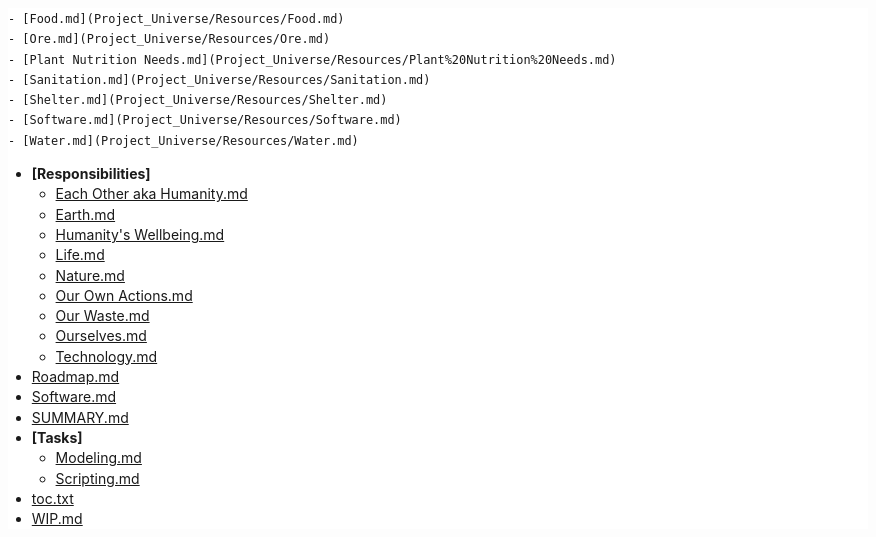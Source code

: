     - [Food.md](Project_Universe/Resources/Food.md)
    - [Ore.md](Project_Universe/Resources/Ore.md)
    - [Plant Nutrition Needs.md](Project_Universe/Resources/Plant%20Nutrition%20Needs.md)
    - [Sanitation.md](Project_Universe/Resources/Sanitation.md)
    - [Shelter.md](Project_Universe/Resources/Shelter.md)
    - [Software.md](Project_Universe/Resources/Software.md)
    - [Water.md](Project_Universe/Resources/Water.md)
  - **[Responsibilities]**
    - [Each Other aka Humanity.md](Project_Universe/Responsibilities/Each%20Other%20aka%20Humanity.md)
    - [Earth.md](Project_Universe/Responsibilities/Earth.md)
    - [Humanity's Wellbeing.md](Project_Universe/Responsibilities/Humanity's%20Wellbeing.md)
    - [Life.md](Project_Universe/Responsibilities/Life.md)
    - [Nature.md](Project_Universe/Responsibilities/Nature.md)
    - [Our Own Actions.md](Project_Universe/Responsibilities/Our%20Own%20Actions.md)
    - [Our Waste.md](Project_Universe/Responsibilities/Our%20Waste.md)
    - [Ourselves.md](Project_Universe/Responsibilities/Ourselves.md)
    - [Technology.md](Project_Universe/Responsibilities/Technology.md)
  - [Roadmap.md](Project_Universe/Roadmap.md)
  - [Software.md](Project_Universe/Software.md)
  - [SUMMARY.md](Project_Universe/SUMMARY.md)
  - **[Tasks]**
    - [Modeling.md](Project_Universe/Tasks/Modeling.md)
    - [Scripting.md](Project_Universe/Tasks/Scripting.md)
  - [toc.txt](Project_Universe/toc.txt)
  - [WIP.md](Project_Universe/WIP.md)
